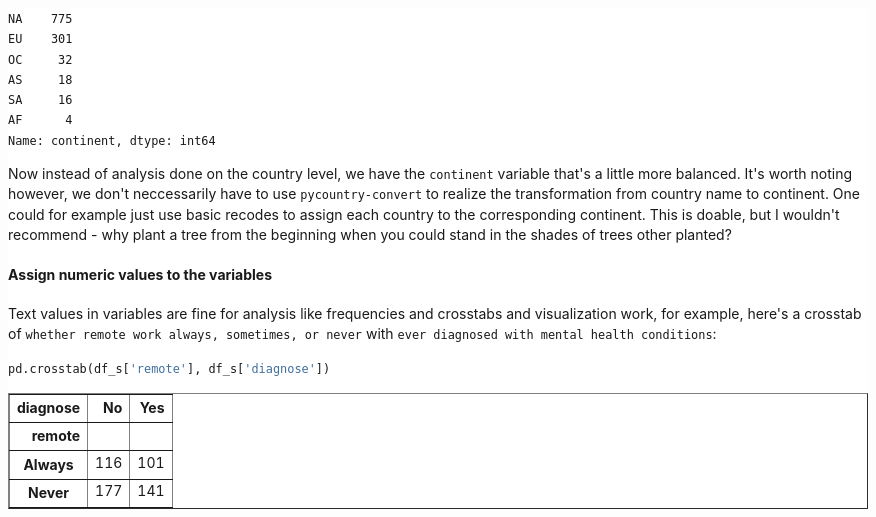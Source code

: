 


    NA    775
    EU    301
    OC     32
    AS     18
    SA     16
    AF      4
    Name: continent, dtype: int64



Now instead of analysis done on the country level, we have the `continent` variable that's a little more balanced. It's worth noting however, we don't neccessarily have to use `pycountry-convert` to realize the transformation from country name to continent. One could for example just use basic recodes to assign each country to the corresponding continent. This is doable, but I wouldn't recommend - why plant a tree from the beginning when you could stand in the shades of trees other planted?

#### Assign numeric values to the variables

Text values in variables are fine for analysis like frequencies and crosstabs and visualization work, for example, here's a crosstab of `whether remote work always, sometimes, or never` with `ever diagnosed with mental health conditions`:


```python
pd.crosstab(df_s['remote'], df_s['diagnose'])
```




<div>
<style scoped>
    .dataframe tbody tr th:only-of-type {
        vertical-align: middle;
    }

    .dataframe tbody tr th {
        vertical-align: top;
    }

    .dataframe thead th {
        text-align: right;
    }
</style>
<table border="1" class="dataframe">
  <thead>
    <tr style="text-align: right;">
      <th>diagnose</th>
      <th>No</th>
      <th>Yes</th>
    </tr>
    <tr>
      <th>remote</th>
      <th></th>
      <th></th>
    </tr>
  </thead>
  <tbody>
    <tr>
      <th>Always</th>
      <td>116</td>
      <td>101</td>
    </tr>
    <tr>
      <th>Never</th>
      <td>177</td>
      <td>141</td>
    </tr>